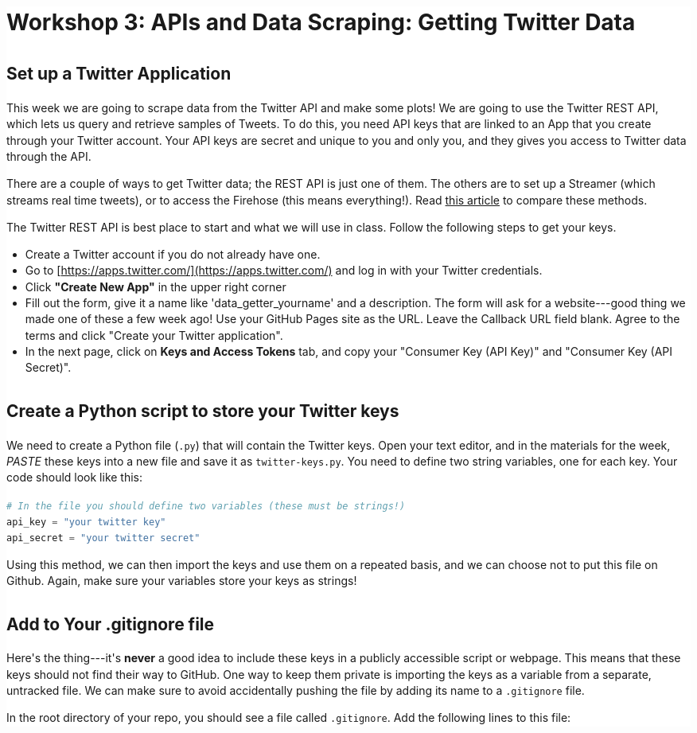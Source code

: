 # Workshop 3: APIs and Data Scraping: Getting Twitter Data

## Set up a Twitter Application

This week we are going to scrape data from the Twitter API and make some plots! We are going to use the Twitter REST API, which lets us query and retrieve samples of Tweets. To do this, you need API keys that are linked to an App that you create through your Twitter account. Your API keys are secret and unique to you and only you, and they gives you access to Twitter data through the API.

There are a couple of ways to get Twitter data; the REST API is just one of them. The others are to set up a Streamer (which streams real time tweets), or to access the Firehose (this means everything!). Read [this article](https://brightplanet.com/2013/06/twitter-firehose-vs-twitter-api-whats-the-difference-and-why-should-you-care/) to compare these methods.

The Twitter REST API is best place to start and what we will use in class. Follow the following steps to get your keys.

+ Create a Twitter account if you do not already have one.
+ Go to [https://apps.twitter.com/](https://apps.twitter.com/) and log in with your Twitter credentials.
+ Click **"Create New App"** in the upper right corner
+ Fill out the form, give it a name like 'data_getter_yourname' and a description. The form will ask for a website---good thing we made one of these a few week ago! Use your GitHub Pages site as the URL. Leave the Callback URL field blank. Agree to the terms and click "Create your Twitter application".
+ In the next page, click on **Keys and Access Tokens** tab, and copy your "Consumer Key (API Key)" and "Consumer Key (API Secret)".

## Create a Python script to store your Twitter keys

We need to create a Python file (`.py`) that will contain the Twitter keys. Open your text editor, and in the materials for the week, *PASTE* these keys into a new file and save it as `twitter-keys.py`. You need to define two string variables, one for each key. Your code should look like this:

```python
# In the file you should define two variables (these must be strings!)
api_key = "your twitter key"
api_secret = "your twitter secret"
```

Using this method, we can then import the keys and use them on a repeated basis, and we can choose not to put this file on Github. Again, make sure your variables store your keys as strings!

## Add to Your .gitignore file

Here's the thing---it's **never** a good idea to include these keys in a publicly accessible script or webpage. This means that these keys should not find their way to GitHub. One way to keep them private is importing the keys as a variable from a separate, untracked file. We can make sure to avoid accidentally pushing the file by adding its name to a `.gitignore` file.

In the root directory of your repo, you should see a file called `.gitignore`. Add the following lines to this file:
